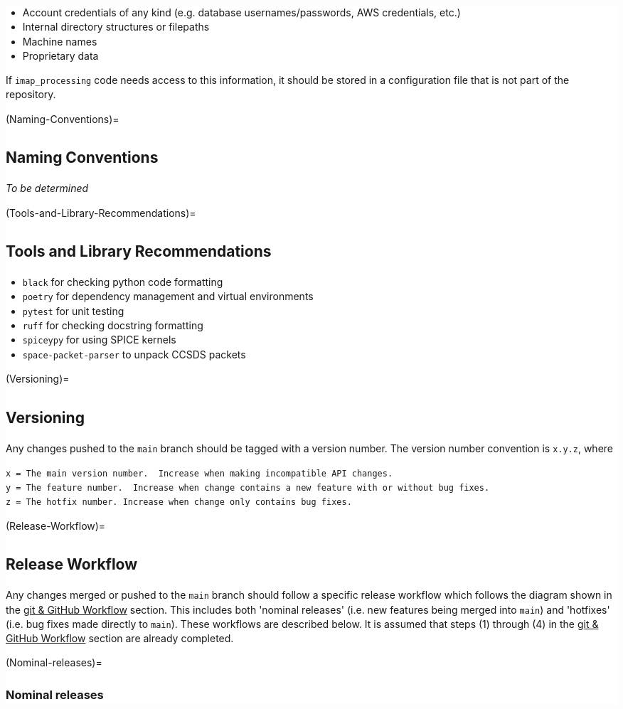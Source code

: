 - Account credentials of any kind (e.g. database usernames/passwords, AWS credentials, etc.)
- Internal directory structures or filepaths
- Machine names
- Proprietary data

If `imap_processing` code needs access to this information, it should be stored in a configuration file that is not part
of the repository.


(Naming-Conventions)=
## Naming Conventions

*To be determined*


(Tools-and-Library-Recommendations)=
## Tools and Library Recommendations

- `black` for checking python code formatting
- `poetry` for dependency management and virtual environments
- `pytest` for unit testing
- `ruff` for checking docstring formatting
- `spiceypy` for using SPICE kernels
- `space-packet-parser` to unpack CCSDS packets


(Versioning)=
## Versioning

Any changes pushed to the `main` branch should be tagged with a version number. The version number convention is
`x.y.z`, where

    x = The main version number.  Increase when making incompatible API changes.
    y = The feature number.  Increase when change contains a new feature with or without bug fixes.
    z = The hotfix number. Increase when change only contains bug fixes.


(Release-Workflow)=
## Release Workflow

Any changes merged or pushed to the `main` branch should follow a specific release workflow which follows the diagram
shown in the [git & GitHub Workflow](#git-and-github-workflow) section. This includes both 'nominal releases' (i.e. new
features being merged into `main`) and 'hotfixes' (i.e. bug fixes made directly to `main`). These workflows are
described below. It is assumed that steps (1) through (4) in the [git & GitHub Workflow](#git-and-github-workflow) section
are already completed.

(Nominal-releases)=
### Nominal releases
